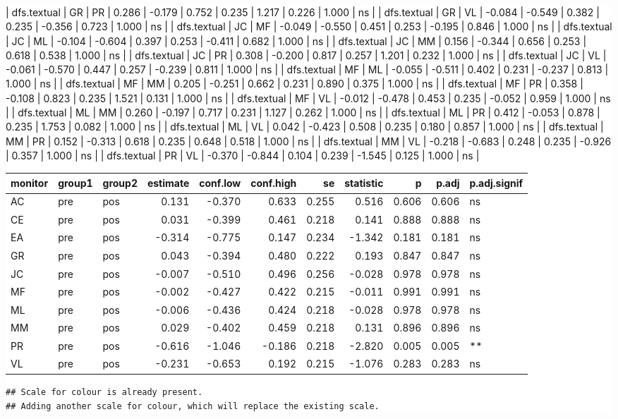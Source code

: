 | dfs.textual | GR     | PR     |    0.286 |   -0.179 |     0.752 | 0.235 |     1.217 | 0.226 | 1.000 | ns           |
| dfs.textual | GR     | VL     |   -0.084 |   -0.549 |     0.382 | 0.235 |    -0.356 | 0.723 | 1.000 | ns           |
| dfs.textual | JC     | MF     |   -0.049 |   -0.550 |     0.451 | 0.253 |    -0.195 | 0.846 | 1.000 | ns           |
| dfs.textual | JC     | ML     |   -0.104 |   -0.604 |     0.397 | 0.253 |    -0.411 | 0.682 | 1.000 | ns           |
| dfs.textual | JC     | MM     |    0.156 |   -0.344 |     0.656 | 0.253 |     0.618 | 0.538 | 1.000 | ns           |
| dfs.textual | JC     | PR     |    0.308 |   -0.200 |     0.817 | 0.257 |     1.201 | 0.232 | 1.000 | ns           |
| dfs.textual | JC     | VL     |   -0.061 |   -0.570 |     0.447 | 0.257 |    -0.239 | 0.811 | 1.000 | ns           |
| dfs.textual | MF     | ML     |   -0.055 |   -0.511 |     0.402 | 0.231 |    -0.237 | 0.813 | 1.000 | ns           |
| dfs.textual | MF     | MM     |    0.205 |   -0.251 |     0.662 | 0.231 |     0.890 | 0.375 | 1.000 | ns           |
| dfs.textual | MF     | PR     |    0.358 |   -0.108 |     0.823 | 0.235 |     1.521 | 0.131 | 1.000 | ns           |
| dfs.textual | MF     | VL     |   -0.012 |   -0.478 |     0.453 | 0.235 |    -0.052 | 0.959 | 1.000 | ns           |
| dfs.textual | ML     | MM     |    0.260 |   -0.197 |     0.717 | 0.231 |     1.127 | 0.262 | 1.000 | ns           |
| dfs.textual | ML     | PR     |    0.412 |   -0.053 |     0.878 | 0.235 |     1.753 | 0.082 | 1.000 | ns           |
| dfs.textual | ML     | VL     |    0.042 |   -0.423 |     0.508 | 0.235 |     0.180 | 0.857 | 1.000 | ns           |
| dfs.textual | MM     | PR     |    0.152 |   -0.313 |     0.618 | 0.235 |     0.648 | 0.518 | 1.000 | ns           |
| dfs.textual | MM     | VL     |   -0.218 |   -0.683 |     0.248 | 0.235 |    -0.926 | 0.357 | 1.000 | ns           |
| dfs.textual | PR     | VL     |   -0.370 |   -0.844 |     0.104 | 0.239 |    -1.545 | 0.125 | 1.000 | ns           |

| monitor | group1 | group2 | estimate | conf.low | conf.high |    se | statistic |     p | p.adj | p.adj.signif |
|:--------|:-------|:-------|---------:|---------:|----------:|------:|----------:|------:|------:|:-------------|
| AC      | pre    | pos    |    0.131 |   -0.370 |     0.633 | 0.255 |     0.516 | 0.606 | 0.606 | ns           |
| CE      | pre    | pos    |    0.031 |   -0.399 |     0.461 | 0.218 |     0.141 | 0.888 | 0.888 | ns           |
| EA      | pre    | pos    |   -0.314 |   -0.775 |     0.147 | 0.234 |    -1.342 | 0.181 | 0.181 | ns           |
| GR      | pre    | pos    |    0.043 |   -0.394 |     0.480 | 0.222 |     0.193 | 0.847 | 0.847 | ns           |
| JC      | pre    | pos    |   -0.007 |   -0.510 |     0.496 | 0.256 |    -0.028 | 0.978 | 0.978 | ns           |
| MF      | pre    | pos    |   -0.002 |   -0.427 |     0.422 | 0.215 |    -0.011 | 0.991 | 0.991 | ns           |
| ML      | pre    | pos    |   -0.006 |   -0.436 |     0.424 | 0.218 |    -0.028 | 0.978 | 0.978 | ns           |
| MM      | pre    | pos    |    0.029 |   -0.402 |     0.459 | 0.218 |     0.131 | 0.896 | 0.896 | ns           |
| PR      | pre    | pos    |   -0.616 |   -1.046 |    -0.186 | 0.218 |    -2.820 | 0.005 | 0.005 | \*\*         |
| VL      | pre    | pos    |   -0.231 |   -0.653 |     0.192 | 0.215 |    -1.076 | 0.283 | 0.283 | ns           |

    ## Scale for colour is already present.
    ## Adding another scale for colour, which will replace the existing scale.
